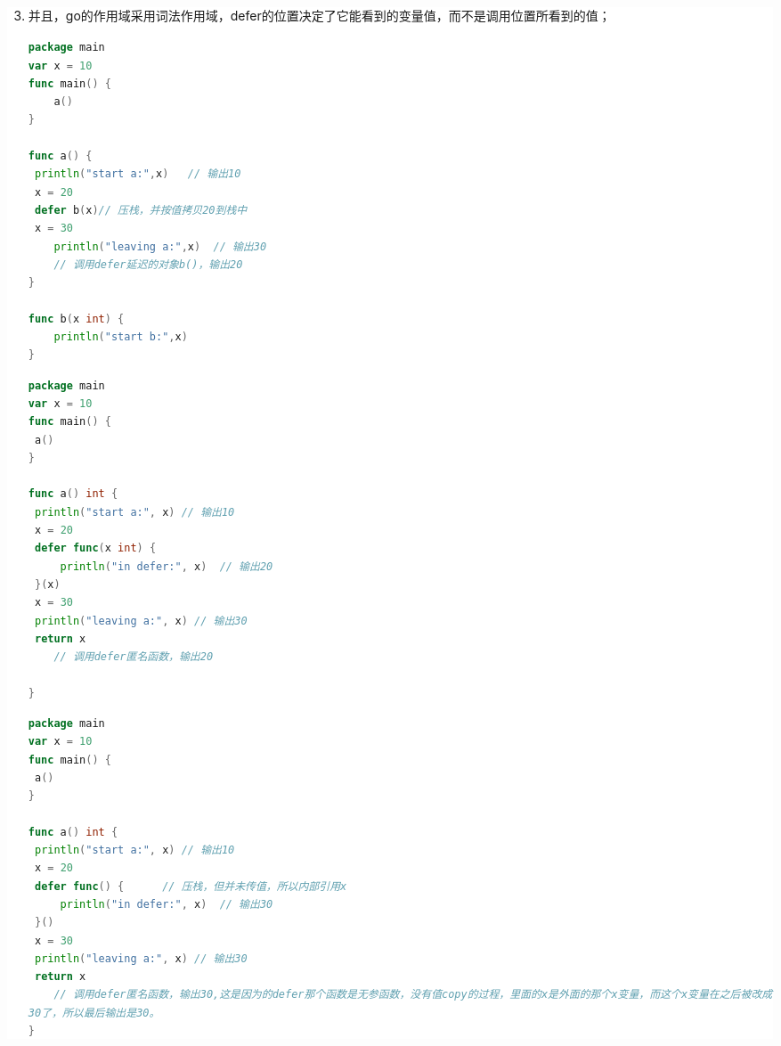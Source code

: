 3. 并且，go的作用域采用词法作用域，defer的位置决定了它能看到的变量值，而不是调用位置所看到的值；

   ```go
   package main
   var x = 10
   func main() {
       a()
   }
   
   func a() {
   	println("start a:",x)   // 输出10
   	x = 20
   	defer b(x)// 压栈，并按值拷贝20到栈中
   	x = 30
       println("leaving a:",x)  // 输出30
       // 调用defer延迟的对象b()，输出20
   }
   
   func b(x int) {
       println("start b:",x)
   }
   ```

   ```go
   package main
   var x = 10
   func main() {
   	a()
   }
   
   func a() int {
   	println("start a:", x) // 输出10
   	x = 20
   	defer func(x int) {
   		println("in defer:", x)  // 输出20
   	}(x)
   	x = 30
   	println("leaving a:", x) // 输出30
   	return x
       // 调用defer匿名函数，输出20
       
   }
   ```

   ```go
   package main
   var x = 10
   func main() {
   	a()
   }
   
   func a() int {
   	println("start a:", x) // 输出10
   	x = 20
   	defer func() {      // 压栈，但并未传值，所以内部引用x
   		println("in defer:", x)  // 输出30
   	}()
   	x = 30
   	println("leaving a:", x) // 输出30
   	return x
       // 调用defer匿名函数，输出30,这是因为的defer那个函数是无参函数，没有值copy的过程，里面的x是外面的那个x变量，而这个x变量在之后被改成30了，所以最后输出是30。
   }
   ```
